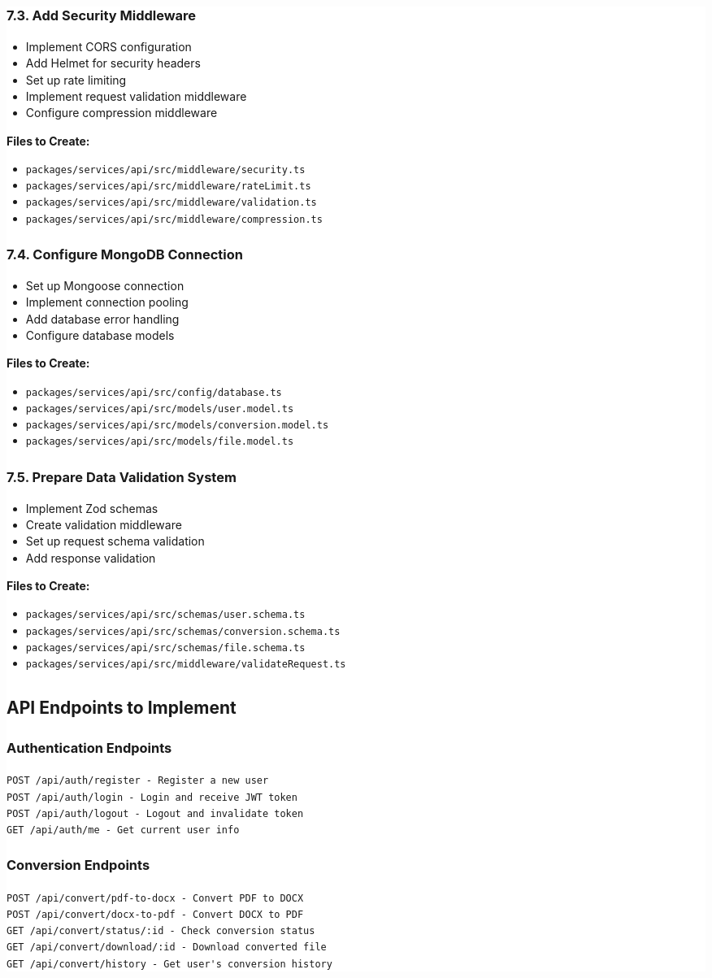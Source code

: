 ### 7.3. Add Security Middleware
- Implement CORS configuration
- Add Helmet for security headers
- Set up rate limiting
- Implement request validation middleware
- Configure compression middleware

**Files to Create:**
- `packages/services/api/src/middleware/security.ts`
- `packages/services/api/src/middleware/rateLimit.ts`
- `packages/services/api/src/middleware/validation.ts`
- `packages/services/api/src/middleware/compression.ts`

### 7.4. Configure MongoDB Connection
- Set up Mongoose connection
- Implement connection pooling
- Add database error handling
- Configure database models

**Files to Create:**
- `packages/services/api/src/config/database.ts`
- `packages/services/api/src/models/user.model.ts`
- `packages/services/api/src/models/conversion.model.ts`
- `packages/services/api/src/models/file.model.ts`

### 7.5. Prepare Data Validation System
- Implement Zod schemas
- Create validation middleware
- Set up request schema validation
- Add response validation

**Files to Create:**
- `packages/services/api/src/schemas/user.schema.ts`
- `packages/services/api/src/schemas/conversion.schema.ts`
- `packages/services/api/src/schemas/file.schema.ts`
- `packages/services/api/src/middleware/validateRequest.ts`

## API Endpoints to Implement

### Authentication Endpoints
```
POST /api/auth/register - Register a new user
POST /api/auth/login - Login and receive JWT token
POST /api/auth/logout - Logout and invalidate token
GET /api/auth/me - Get current user info
```

### Conversion Endpoints
```
POST /api/convert/pdf-to-docx - Convert PDF to DOCX
POST /api/convert/docx-to-pdf - Convert DOCX to PDF
GET /api/convert/status/:id - Check conversion status
GET /api/convert/download/:id - Download converted file
GET /api/convert/history - Get user's conversion history
```
